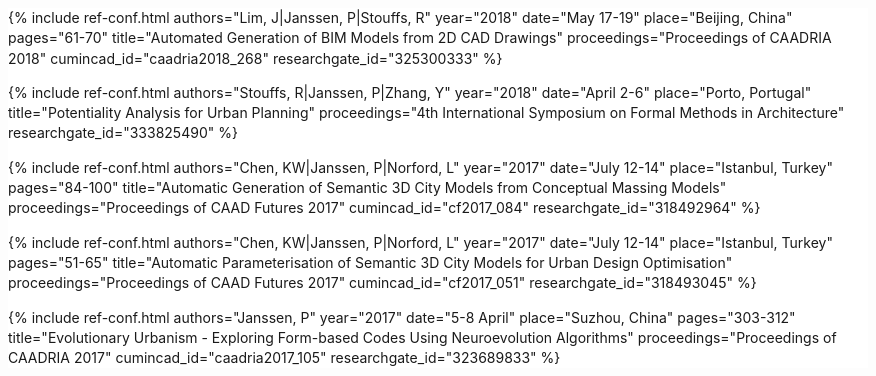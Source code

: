 {% include ref-conf.html
    authors="Lim, J|Janssen, P|Stouffs, R"
    year="2018"
    date="May 17-19"
    place="Beijing, China"
    pages="61-70"
    title="Automated Generation of BIM Models from 2D CAD Drawings"
    proceedings="Proceedings of CAADRIA 2018"
    cumincad_id="caadria2018_268"
    researchgate_id="325300333"
%}

{% include ref-conf.html
    authors="Stouffs, R|Janssen, P|Zhang, Y"
    year="2018"
    date="April 2-6"
    place="Porto, Portugal"
    title="Potentiality Analysis for Urban Planning"
    proceedings="4th International Symposium on Formal Methods in Architecture"
    researchgate_id="333825490"
%}

{% include ref-conf.html
    authors="Chen, KW|Janssen, P|Norford, L"
    year="2017"
    date="July 12-14"
    place="Istanbul, Turkey"
    pages="84-100"
    title="Automatic Generation of Semantic 3D City Models from Conceptual Massing Models"
    proceedings="Proceedings of CAAD Futures 2017"
    cumincad_id="cf2017_084"
    researchgate_id="318492964"
%}

{% include ref-conf.html
    authors="Chen, KW|Janssen, P|Norford, L"
    year="2017"
    date="July 12-14"
    place="Istanbul, Turkey"
    pages="51-65"
    title="Automatic Parameterisation of Semantic 3D City Models for Urban Design Optimisation"
    proceedings="Proceedings of CAAD Futures 2017"
    cumincad_id="cf2017_051"
    researchgate_id="318493045"
%}

{% include ref-conf.html
    authors="Janssen, P"
    year="2017"
    date="5-8 April"
    place="Suzhou, China"
    pages="303-312"
    title="Evolutionary Urbanism - Exploring Form-based Codes Using Neuroevolution Algorithms"
    proceedings="Proceedings of CAADRIA 2017"
    cumincad_id="caadria2017_105"
    researchgate_id="323689833"
%}
